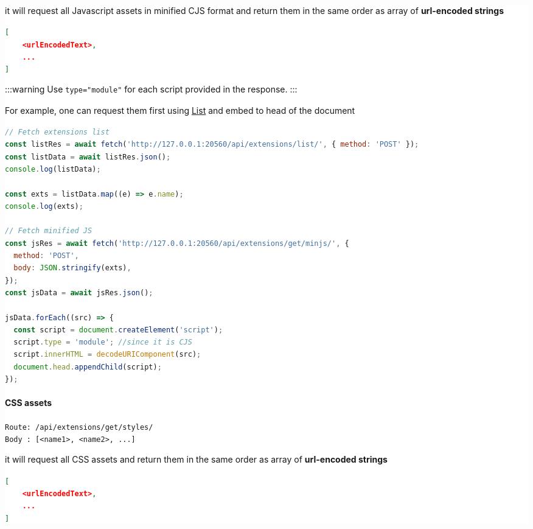 it will request all Javascript assets in minified CJS format and return them in the same order as array of __url-encoded strings__

```json title="response"
[
	<urlEncodedText>,
	...
]
```

:::warning
Use `type="module"` for each script provided in the response.
:::

For example, one can request them first using [List](#List) and embed to head of the document

```js
// Fetch extensions list
const listRes = await fetch('http://127.0.0.1:20560/api/extensions/list/', { method: 'POST' });
const listData = await listRes.json();
console.log(listData);

const exts = listData.map((e) => e.name);
console.log(exts);

// Fetch minified JS
const jsRes = await fetch('http://127.0.0.1:20560/api/extensions/get/minjs/', {
  method: 'POST',
  body: JSON.stringify(exts),
});
const jsData = await jsRes.json();

jsData.forEach((src) => {
  const script = document.createElement('script');
  script.type = 'module'; //since it is CJS
  script.innerHTML = decodeURIComponent(src);
  document.head.appendChild(script);
});
```

#### CSS assets
```url title="request"
Route: /api/extensions/get/styles/
Body : [<name1>, <name2>, ...] 
```

it will request all CSS assets and return them in the same order as array of __url-encoded strings__

```json title="response"
[
	<urlEncodedText>,
	...
]
```
